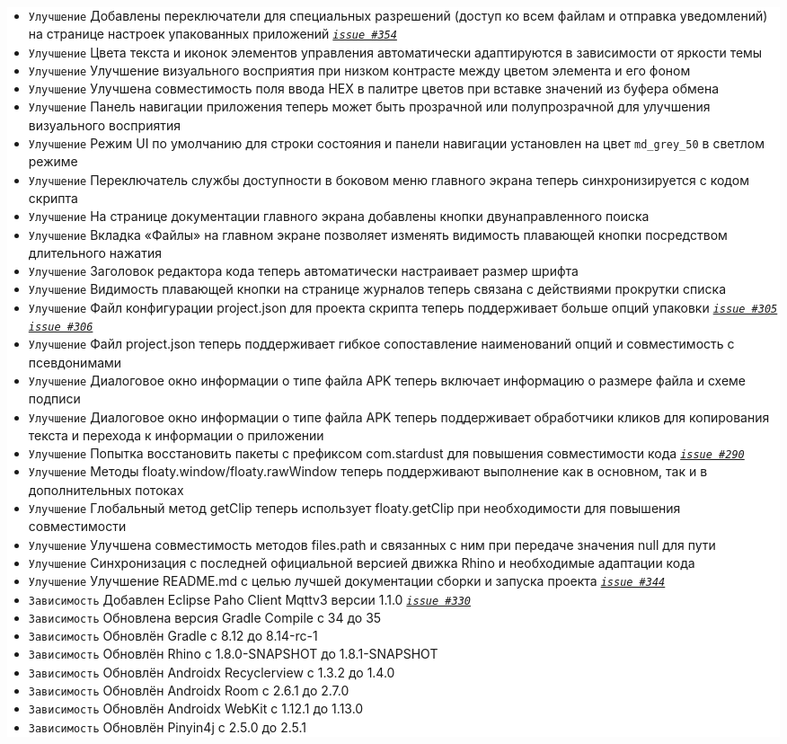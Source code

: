 * `Улучшение` Добавлены переключатели для специальных разрешений (доступ ко всем файлам и отправка уведомлений) на странице настроек упакованных приложений _[`issue #354`](http://issues.autojs6.com/354)_
* `Улучшение` Цвета текста и иконок элементов управления автоматически адаптируются в зависимости от яркости темы
* `Улучшение` Улучшение визуального восприятия при низком контрасте между цветом элемента и его фоном
* `Улучшение` Улучшена совместимость поля ввода HEX в палитре цветов при вставке значений из буфера обмена
* `Улучшение` Панель навигации приложения теперь может быть прозрачной или полупрозрачной для улучшения визуального восприятия
* `Улучшение` Режим UI по умолчанию для строки состояния и панели навигации установлен на цвет `md_grey_50` в светлом режиме
* `Улучшение` Переключатель службы доступности в боковом меню главного экрана теперь синхронизируется с кодом скрипта
* `Улучшение` На странице документации главного экрана добавлены кнопки двунаправленного поиска
* `Улучшение` Вкладка «Файлы» на главном экране позволяет изменять видимость плавающей кнопки посредством длительного нажатия
* `Улучшение` Заголовок редактора кода теперь автоматически настраивает размер шрифта
* `Улучшение` Видимость плавающей кнопки на странице журналов теперь связана с действиями прокрутки списка
* `Улучшение` Файл конфигурации project.json для проекта скрипта теперь поддерживает больше опций упаковки _[`issue #305`](http://issues.autojs6.com/305)_ _[`issue #306`](http://issues.autojs6.com/306)_
* `Улучшение` Файл project.json теперь поддерживает гибкое сопоставление наименований опций и совместимость с псевдонимами
* `Улучшение` Диалоговое окно информации о типе файла APK теперь включает информацию о размере файла и схеме подписи
* `Улучшение` Диалоговое окно информации о типе файла APK теперь поддерживает обработчики кликов для копирования текста и перехода к информации о приложении
* `Улучшение` Попытка восстановить пакеты с префиксом com.stardust для повышения совместимости кода _[`issue #290`](http://issues.autojs6.com/290)_
* `Улучшение` Методы floaty.window/floaty.rawWindow теперь поддерживают выполнение как в основном, так и в дополнительных потоках
* `Улучшение` Глобальный метод getClip теперь использует floaty.getClip при необходимости для повышения совместимости
* `Улучшение` Улучшена совместимость методов files.path и связанных с ним при передаче значения null для пути
* `Улучшение` Синхронизация с последней официальной версией движка Rhino и необходимые адаптации кода
* `Улучшение` Улучшение README.md с целью лучшей документации сборки и запуска проекта _[`issue #344`](http://issues.autojs6.com/344)_
* `Зависимость` Добавлен Eclipse Paho Client Mqttv3 версии 1.1.0 _[`issue #330`](http://issues.autojs6.com/330)_
* `Зависимость` Обновлена версия Gradle Compile с 34 до 35
* `Зависимость` Обновлён Gradle с 8.12 до 8.14-rc-1
* `Зависимость` Обновлён Rhino с 1.8.0-SNAPSHOT до 1.8.1-SNAPSHOT
* `Зависимость` Обновлён Androidx Recyclerview с 1.3.2 до 1.4.0
* `Зависимость` Обновлён Androidx Room с 2.6.1 до 2.7.0
* `Зависимость` Обновлён Androidx WebKit с 1.12.1 до 1.13.0
* `Зависимость` Обновлён Pinyin4j с 2.5.0 до 2.5.1
